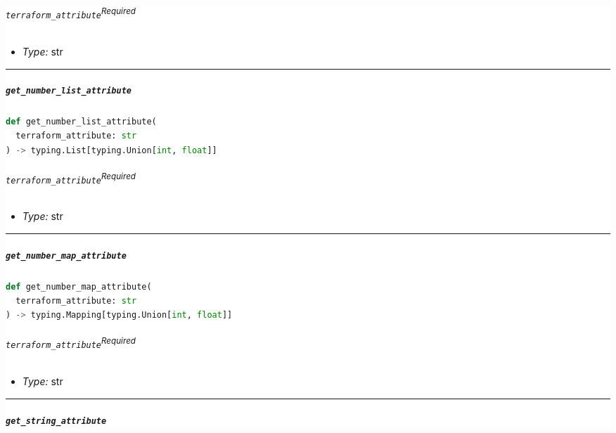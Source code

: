 ###### `terraform_attribute`<sup>Required</sup> <a name="terraform_attribute" id="rhizo-co-terraform-provider-oci.dataOciStackMonitoringBaselineableMetricsEvaluate.DataOciStackMonitoringBaselineableMetricsEvaluateDataPointsOutputReference.getNumberAttribute.parameter.terraformAttribute"></a>

- *Type:* str

---

##### `get_number_list_attribute` <a name="get_number_list_attribute" id="rhizo-co-terraform-provider-oci.dataOciStackMonitoringBaselineableMetricsEvaluate.DataOciStackMonitoringBaselineableMetricsEvaluateDataPointsOutputReference.getNumberListAttribute"></a>

```python
def get_number_list_attribute(
  terraform_attribute: str
) -> typing.List[typing.Union[int, float]]
```

###### `terraform_attribute`<sup>Required</sup> <a name="terraform_attribute" id="rhizo-co-terraform-provider-oci.dataOciStackMonitoringBaselineableMetricsEvaluate.DataOciStackMonitoringBaselineableMetricsEvaluateDataPointsOutputReference.getNumberListAttribute.parameter.terraformAttribute"></a>

- *Type:* str

---

##### `get_number_map_attribute` <a name="get_number_map_attribute" id="rhizo-co-terraform-provider-oci.dataOciStackMonitoringBaselineableMetricsEvaluate.DataOciStackMonitoringBaselineableMetricsEvaluateDataPointsOutputReference.getNumberMapAttribute"></a>

```python
def get_number_map_attribute(
  terraform_attribute: str
) -> typing.Mapping[typing.Union[int, float]]
```

###### `terraform_attribute`<sup>Required</sup> <a name="terraform_attribute" id="rhizo-co-terraform-provider-oci.dataOciStackMonitoringBaselineableMetricsEvaluate.DataOciStackMonitoringBaselineableMetricsEvaluateDataPointsOutputReference.getNumberMapAttribute.parameter.terraformAttribute"></a>

- *Type:* str

---

##### `get_string_attribute` <a name="get_string_attribute" id="rhizo-co-terraform-provider-oci.dataOciStackMonitoringBaselineableMetricsEvaluate.DataOciStackMonitoringBaselineableMetricsEvaluateDataPointsOutputReference.getStringAttribute"></a>
